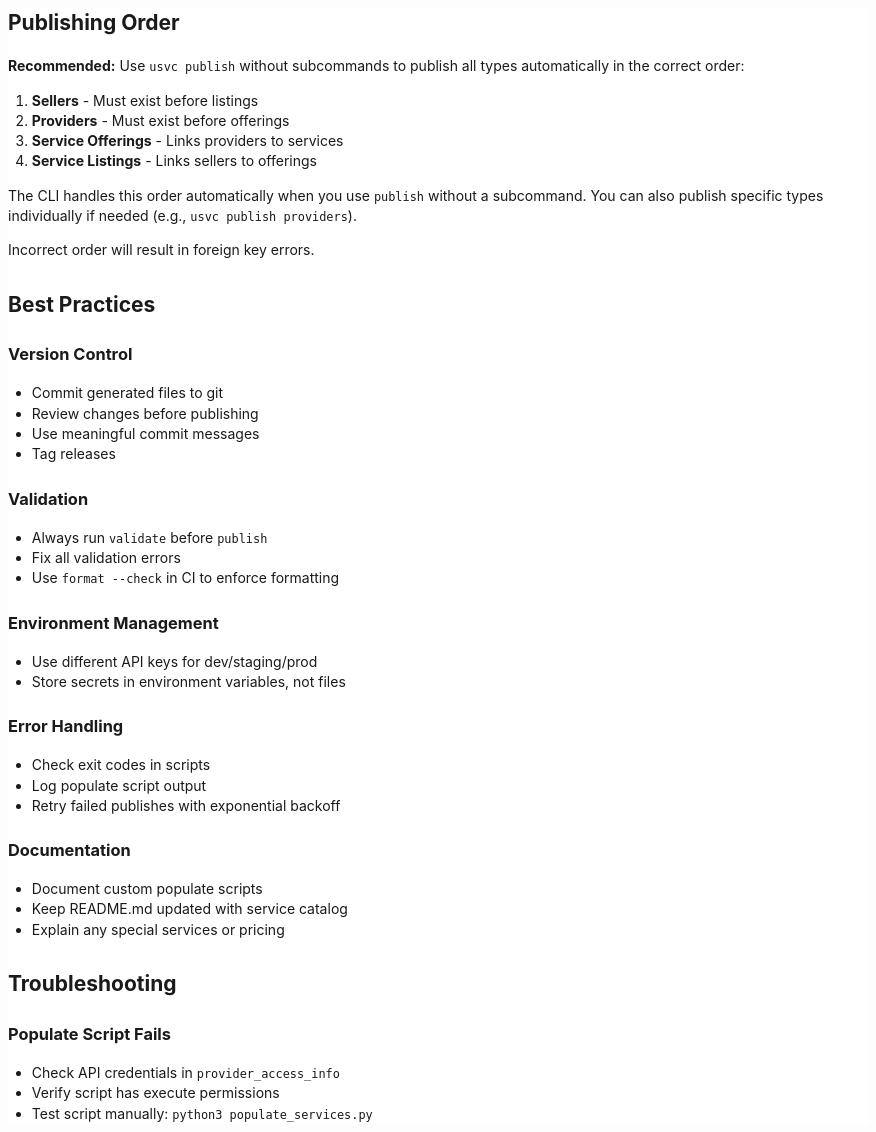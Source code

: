 ## Publishing Order

**Recommended:** Use `usvc publish` without subcommands to publish all types automatically in the correct order:

1. **Sellers** - Must exist before listings
2. **Providers** - Must exist before offerings
3. **Service Offerings** - Links providers to services
4. **Service Listings** - Links sellers to offerings

The CLI handles this order automatically when you use `publish` without a subcommand. You can also publish specific types individually if needed (e.g., `usvc publish providers`).

Incorrect order will result in foreign key errors.

## Best Practices

### Version Control

-   Commit generated files to git
-   Review changes before publishing
-   Use meaningful commit messages
-   Tag releases

### Validation

-   Always run `validate` before `publish`
-   Fix all validation errors
-   Use `format --check` in CI to enforce formatting

### Environment Management

-   Use different API keys for dev/staging/prod
-   Store secrets in environment variables, not files

### Error Handling

-   Check exit codes in scripts
-   Log populate script output
-   Retry failed publishes with exponential backoff

### Documentation

-   Document custom populate scripts
-   Keep README.md updated with service catalog
-   Explain any special services or pricing

## Troubleshooting

### Populate Script Fails

-   Check API credentials in `provider_access_info`
-   Verify script has execute permissions
-   Test script manually: `python3 populate_services.py`
